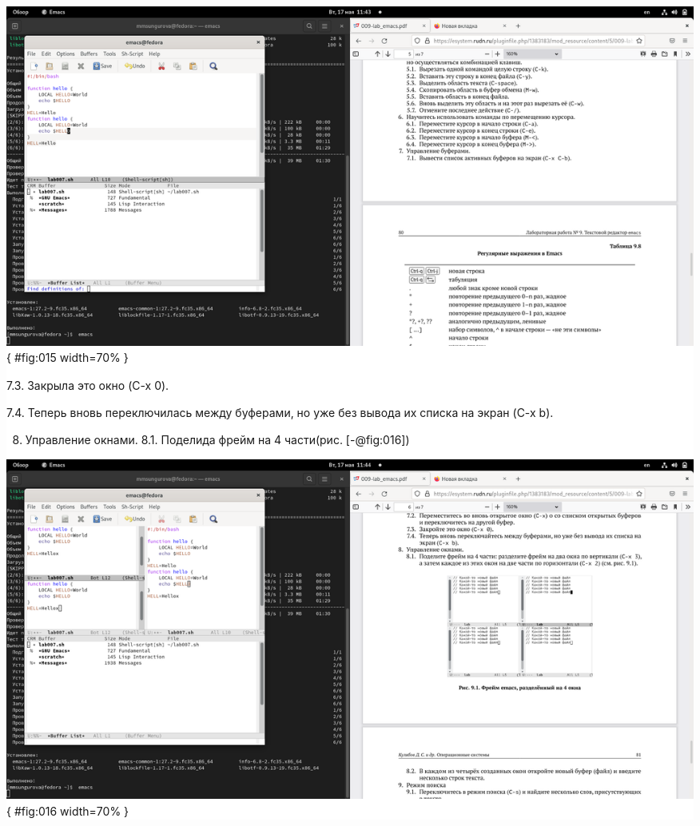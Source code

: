 ![Файл](image/лаб13.png){ #fig:015 width=70% }

7.3. Закрыла это окно (C-x 0).

7.4. Теперь вновь переключилась между буферами, но уже без вывода их списка на
экран (C-x b).

8. Управление окнами.
8.1. Поделида фрейм на 4 части(рис. [-@fig:016])

![Файл](image/лаб16.png){ #fig:016 width=70% }
